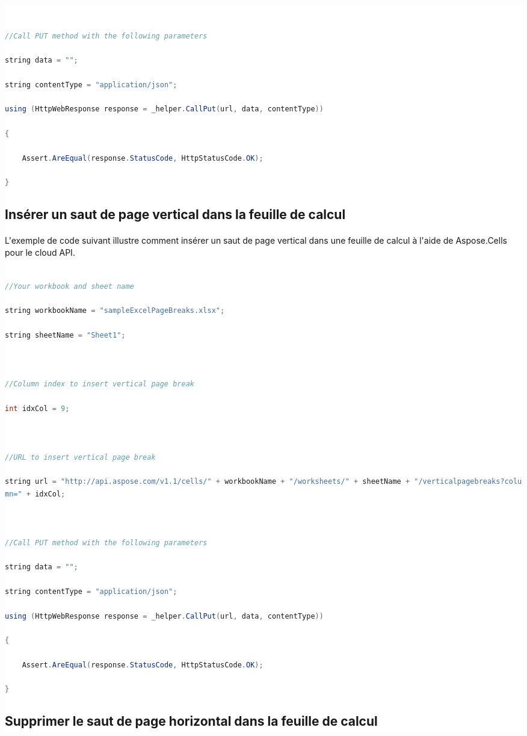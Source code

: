 ```java


//Call PUT method with the following parameters

string data = "";

string contentType = "application/json";

using (HttpWebResponse response = _helper.CallPut(url, data, contentType))

{

    Assert.AreEqual(response.StatusCode, HttpStatusCode.OK);

}

```
## **Insérer un saut de page vertical dans la feuille de calcul**
L'exemple de code suivant illustre comment insérer un saut de page vertical dans une feuille de calcul à l'aide de Aspose.Cells pour le cloud API.

```java

//Your workbook and sheet name

string workbookName = "sampleExcelPageBreaks.xlsx";

string sheetName = "Sheet1";



//Column index to insert vertical page break

int idxCol = 9;



//URL to insert vertical page break

string url = "http://api.aspose.com/v1.1/cells/" + workbookName + "/worksheets/" + sheetName + "/verticalpagebreaks?column=" + idxCol;



//Call PUT method with the following parameters

string data = "";

string contentType = "application/json";

using (HttpWebResponse response = _helper.CallPut(url, data, contentType))

{

    Assert.AreEqual(response.StatusCode, HttpStatusCode.OK);

}

```
## **Supprimer le saut de page horizontal dans la feuille de calcul**